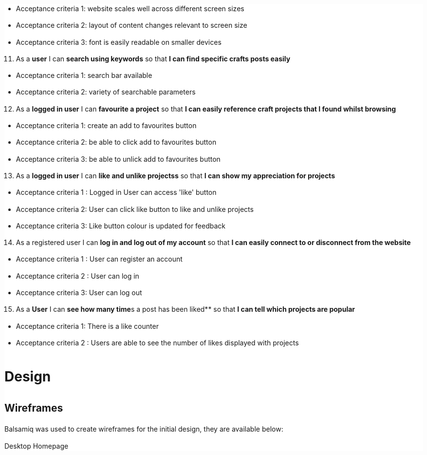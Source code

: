 - Acceptance criteria 1: website scales well across different screen sizes

- Acceptance criteria 2: layout of content changes relevant to screen size

- Acceptance criteria 3: font is easily readable on smaller devices

11. As a **user** I can **search using keywords** so that **I can find specific crafts posts easily**

- Acceptance criteria 1: search bar available

- Acceptance criteria 2: variety of searchable parameters


12. As a **logged in user** I can **favourite a project** so that **I can easily reference craft projects that I found whilst browsing**

- Acceptance criteria 1: create an add to favourites button

- Acceptance criteria 2: be able to click add to favourites button

- Acceptance criteria 3: be able to unlick add to favourites button

13. As a **logged in user** I can **like and unlike projectss** so that **I can show my appreciation for projects**

- Acceptance criteria 1 : Logged in User can access 'like' button

- Acceptance criteria 2: User can click like button to like and unlike projects

- Acceptance criteria 3: Like button colour is updated for feedback

14. As a registered user I can **log in and log out of my account** so that **I can easily connect to or disconnect from the website**

- Acceptance criteria 1 : User can register an account

- Acceptance criteria 2 : User can log in

- Acceptance criteria 3: User can log out

15. As a **User** I can **see how many time**s a post has been liked** so that **I can tell which projects are popular**

- Acceptance criteria 1: There is a like counter

- Acceptance criteria 2 : Users are able to see the number of likes displayed with projects


# Design

## Wireframes

Balsamiq was used to create wireframes for the initial design, they are available below:

Desktop Homepage
